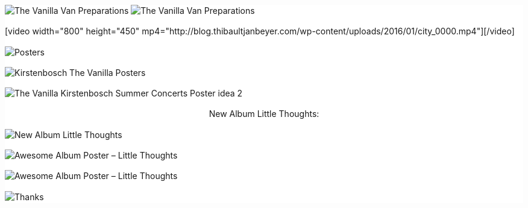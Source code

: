 <p><img class="wp-image-2207 size-medium alignnone" src="{{ site.baseurl }}/assets/TJB-TheVanilla_Identity22-400x283.jpg" alt="The Vanilla Van Preparations" width="400" height="283" /> <img class="alignnone size-medium wp-image-2208" src="{{ site.baseurl }}/assets/TJB-TheVanilla_Identity23-400x283.jpg" alt="The Vanilla Van Preparations" width="400" height="283" /></p>
<p>[video width="800" height="450" mp4="http://blog.thibaultjanbeyer.com/wp-content/uploads/2016/01/city_0000.mp4"][/video]</p>
<p><img class="size-medium wp-image-2210 aligncenter" src="{{ site.baseurl }}/assets/TJB-TheVanilla_Identity25-400x283.jpg" alt="Posters" width="400" height="283" /></p>
<p><img class="alignnone size-full wp-image-2211" src="{{ site.baseurl }}/assets/TJB-TheVanilla_Identity26.jpg" alt="Kirstenbosch The Vanilla Posters" width="842" height="595" /></p>
<p><img class="alignnone size-full wp-image-2212" src="{{ site.baseurl }}/assets/TJB-TheVanilla_Identity27.jpg" alt="The Vanilla Kirstenbosch Summer Concerts Poster idea 2" width="842" height="595" /></p>
<p style="text-align: center;">New Album Little Thoughts:</p>
<p><img class="alignnone size-full wp-image-2213" src="{{ site.baseurl }}/assets/TJB-TheVanilla_Identity28.jpg" alt="New Album Little Thoughts" width="842" height="595" /></p>
<p><img class="alignnone size-full wp-image-2214" src="{{ site.baseurl }}/assets/TJB-TheVanilla_Identity29.jpg" alt="Awesome Album Poster – Little Thoughts " width="842" height="595" /></p>
<p><img class="alignnone size-full wp-image-2215" src="{{ site.baseurl }}/assets/TJB-TheVanilla_Identity30.jpg" alt="Awesome Album Poster – Little Thoughts " width="842" height="595" /></p>
<p><img class="alignnone size-full wp-image-2218" src="{{ site.baseurl }}/assets/TJB-TheVanilla_Identity33.jpg" alt="Thanks" width="842" height="595" /></p>
